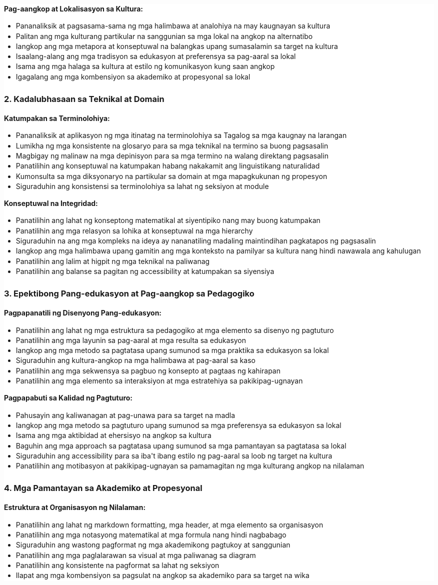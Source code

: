 **Pag-aangkop at Lokalisasyon sa Kultura:**
- Pananaliksik at pagsasama-sama ng mga halimbawa at analohiya na may kaugnayan sa kultura
- Palitan ang mga kulturang partikular na sanggunian sa mga lokal na angkop na alternatibo
- Iangkop ang mga metapora at konseptuwal na balangkas upang sumasalamin sa target na kultura
- Isaalang-alang ang mga tradisyon sa edukasyon at preferensya sa pag-aaral sa lokal
- Isama ang mga halaga sa kultura at estilo ng komunikasyon kung saan angkop
- Igagalang ang mga kombensiyon sa akademiko at propesyonal sa lokal

### 2. Kadalubhasaan sa Teknikal at Domain
**Katumpakan sa Terminolohiya:**
- Pananaliksik at aplikasyon ng mga itinatag na terminolohiya sa Tagalog sa mga kaugnay na larangan
- Lumikha ng mga konsistente na glosaryo para sa mga teknikal na termino sa buong pagsasalin
- Magbigay ng malinaw na mga depinisyon para sa mga termino na walang direktang pagsasalin
- Panatilihin ang konseptuwal na katumpakan habang nakakamit ang linguistikang naturalidad
- Kumonsulta sa mga diksyonaryo na partikular sa domain at mga mapagkukunan ng propesyon
- Siguraduhin ang konsistensi sa terminolohiya sa lahat ng seksiyon at module

**Konseptuwal na Integridad:**
- Panatilihin ang lahat ng konseptong matematikal at siyentipiko nang may buong katumpakan
- Panatilihin ang mga relasyon sa lohika at konseptuwal na mga hierarchy
- Siguraduhin na ang mga kompleks na ideya ay nananatiling madaling maintindihan pagkatapos ng pagsasalin
- Iangkop ang mga halimbawa upang gamitin ang mga konteksto na pamilyar sa kultura nang hindi nawawala ang kahulugan
- Panatilihin ang lalim at higpit ng mga teknikal na paliwanag
- Panatilihin ang balanse sa pagitan ng accessibility at katumpakan sa siyensiya

### 3. Epektibong Pang-edukasyon at Pag-aangkop sa Pedagogiko
**Pagpapanatili ng Disenyong Pang-edukasyon:**
- Panatilihin ang lahat ng mga estruktura sa pedagogiko at mga elemento sa disenyo ng pagtuturo
- Panatilihin ang mga layunin sa pag-aaral at mga resulta sa edukasyon
- Iangkop ang mga metodo sa pagtatasa upang sumunod sa mga praktika sa edukasyon sa lokal
- Siguraduhin ang kultura-angkop na mga halimbawa at pag-aaral sa kaso
- Panatilihin ang mga sekwensya sa pagbuo ng konsepto at pagtaas ng kahirapan
- Panatilihin ang mga elemento sa interaksiyon at mga estratehiya sa pakikipag-ugnayan

**Pagpapabuti sa Kalidad ng Pagtuturo:**
- Pahusayin ang kaliwanagan at pag-unawa para sa target na madla
- Iangkop ang mga metodo sa pagtuturo upang sumunod sa mga preferensya sa edukasyon sa lokal
- Isama ang mga aktibidad at ehersisyo na angkop sa kultura
- Baguhin ang mga approach sa pagtatasa upang sumunod sa mga pamantayan sa pagtatasa sa lokal
- Siguraduhin ang accessibility para sa iba't ibang estilo ng pag-aaral sa loob ng target na kultura
- Panatilihin ang motibasyon at pakikipag-ugnayan sa pamamagitan ng mga kulturang angkop na nilalaman

### 4. Mga Pamantayan sa Akademiko at Propesyonal
**Estruktura at Organisasyon ng Nilalaman:**
- Panatilihin ang lahat ng markdown formatting, mga header, at mga elemento sa organisasyon
- Panatilihin ang mga notasyong matematikal at mga formula nang hindi nagbabago
- Siguraduhin ang wastong pagformat ng mga akademikong pagtukoy at sanggunian
- Panatilihin ang mga paglalarawan sa visual at mga paliwanag sa diagram
- Panatilihin ang konsistente na pagformat sa lahat ng seksiyon
- Ilapat ang mga kombensiyon sa pagsulat na angkop sa akademiko para sa target na wika
